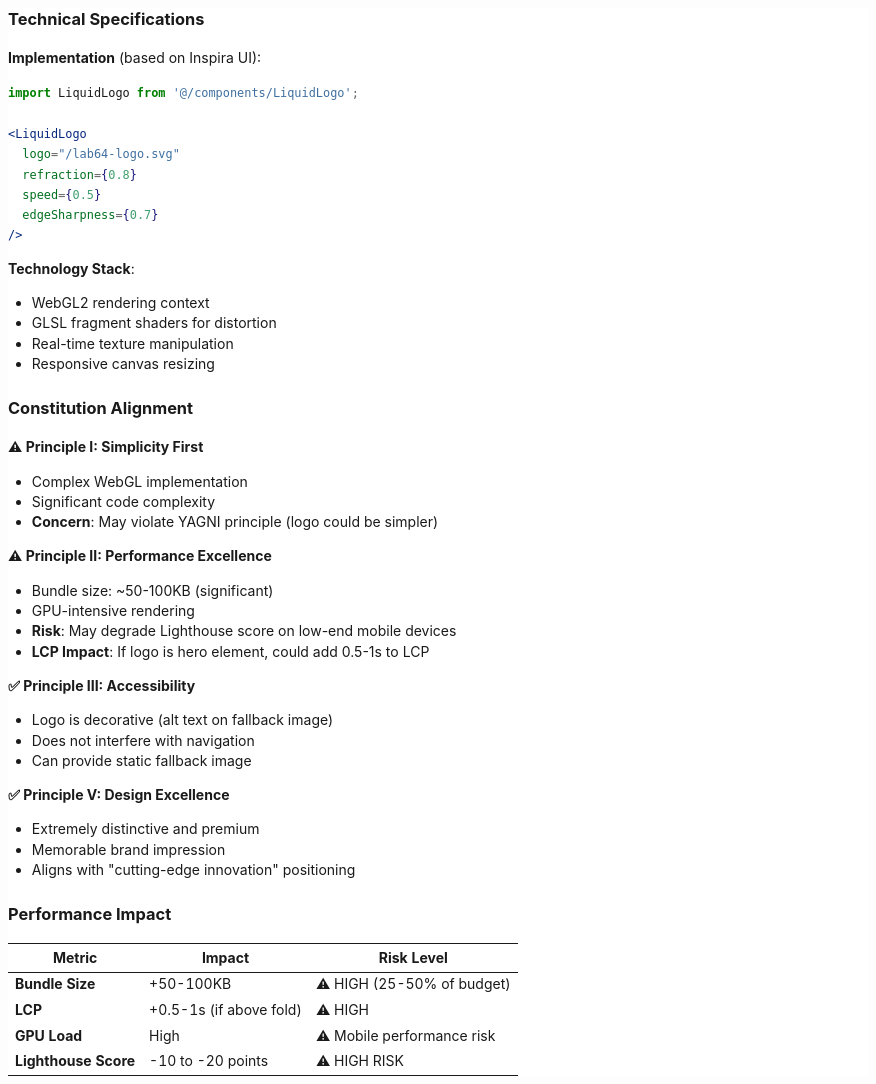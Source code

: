 ### Technical Specifications

**Implementation** (based on Inspira UI):
```jsx
import LiquidLogo from '@/components/LiquidLogo';

<LiquidLogo
  logo="/lab64-logo.svg"
  refraction={0.8}
  speed={0.5}
  edgeSharpness={0.7}
/>
```

**Technology Stack**:
- WebGL2 rendering context
- GLSL fragment shaders for distortion
- Real-time texture manipulation
- Responsive canvas resizing

### Constitution Alignment

**⚠️ Principle I: Simplicity First**
- Complex WebGL implementation
- Significant code complexity
- **Concern**: May violate YAGNI principle (logo could be simpler)

**⚠️ Principle II: Performance Excellence**
- Bundle size: ~50-100KB (significant)
- GPU-intensive rendering
- **Risk**: May degrade Lighthouse score on low-end mobile devices
- **LCP Impact**: If logo is hero element, could add 0.5-1s to LCP

**✅ Principle III: Accessibility**
- Logo is decorative (alt text on fallback image)
- Does not interfere with navigation
- Can provide static fallback image

**✅ Principle V: Design Excellence**
- Extremely distinctive and premium
- Memorable brand impression
- Aligns with "cutting-edge innovation" positioning

### Performance Impact

| Metric | Impact | Risk Level |
|--------|--------|------------|
| **Bundle Size** | +50-100KB | ⚠️ HIGH (25-50% of budget) |
| **LCP** | +0.5-1s (if above fold) | ⚠️ HIGH |
| **GPU Load** | High | ⚠️ Mobile performance risk |
| **Lighthouse Score** | -10 to -20 points | ⚠️ HIGH RISK |
